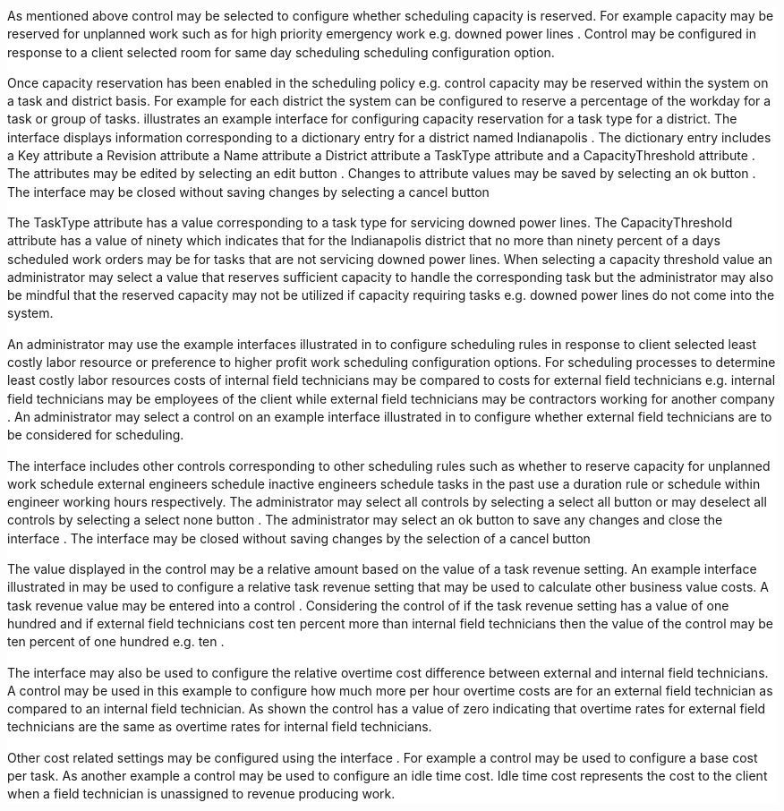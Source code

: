 As mentioned above control may be selected to configure whether scheduling capacity is reserved. For example capacity may be reserved for unplanned work such as for high priority emergency work e.g. downed power lines . Control may be configured in response to a client selected room for same day scheduling scheduling configuration option.

Once capacity reservation has been enabled in the scheduling policy e.g. control capacity may be reserved within the system on a task and district basis. For example for each district the system can be configured to reserve a percentage of the workday for a task or group of tasks. illustrates an example interface for configuring capacity reservation for a task type for a district. The interface displays information corresponding to a dictionary entry for a district named Indianapolis . The dictionary entry includes a Key attribute a Revision attribute a Name attribute a District attribute a TaskType attribute and a CapacityThreshold attribute . The attributes may be edited by selecting an edit button . Changes to attribute values may be saved by selecting an ok button . The interface may be closed without saving changes by selecting a cancel button

The TaskType attribute has a value corresponding to a task type for servicing downed power lines. The CapacityThreshold attribute has a value of ninety which indicates that for the Indianapolis district that no more than ninety percent of a days scheduled work orders may be for tasks that are not servicing downed power lines. When selecting a capacity threshold value an administrator may select a value that reserves sufficient capacity to handle the corresponding task but the administrator may also be mindful that the reserved capacity may not be utilized if capacity requiring tasks e.g. downed power lines do not come into the system.

An administrator may use the example interfaces illustrated in to configure scheduling rules in response to client selected least costly labor resource or preference to higher profit work scheduling configuration options. For scheduling processes to determine least costly labor resources costs of internal field technicians may be compared to costs for external field technicians e.g. internal field technicians may be employees of the client while external field technicians may be contractors working for another company . An administrator may select a control on an example interface illustrated in to configure whether external field technicians are to be considered for scheduling.

The interface includes other controls corresponding to other scheduling rules such as whether to reserve capacity for unplanned work schedule external engineers schedule inactive engineers schedule tasks in the past use a duration rule or schedule within engineer working hours respectively. The administrator may select all controls by selecting a select all button or may deselect all controls by selecting a select none button . The administrator may select an ok button to save any changes and close the interface . The interface may be closed without saving changes by the selection of a cancel button

The value displayed in the control may be a relative amount based on the value of a task revenue setting. An example interface illustrated in may be used to configure a relative task revenue setting that may be used to calculate other business value costs. A task revenue value may be entered into a control . Considering the control of if the task revenue setting has a value of one hundred and if external field technicians cost ten percent more than internal field technicians then the value of the control may be ten percent of one hundred e.g. ten .

The interface may also be used to configure the relative overtime cost difference between external and internal field technicians. A control may be used in this example to configure how much more per hour overtime costs are for an external field technician as compared to an internal field technician. As shown the control has a value of zero indicating that overtime rates for external field technicians are the same as overtime rates for internal field technicians.

Other cost related settings may be configured using the interface . For example a control may be used to configure a base cost per task. As another example a control may be used to configure an idle time cost. Idle time cost represents the cost to the client when a field technician is unassigned to revenue producing work.
